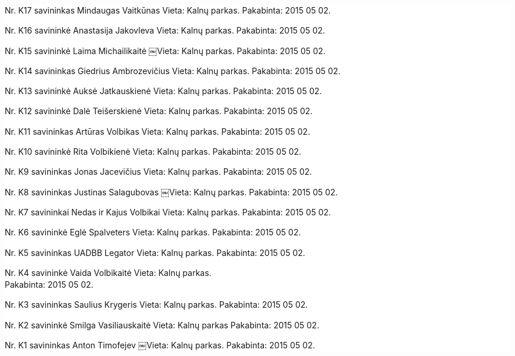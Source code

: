 Nr. K17 savininkas Mindaugas Vaitkūnas
Vieta: Kalnų parkas.
Pakabinta: 2015 05 02.

Nr. K16 savininkė Anastasija Jakovleva
Vieta: Kalnų parkas.
Pakabinta: 2015 05 02.

Nr. K15 savininkė Laima Michailikaitė
￼Vieta: Kalnų parkas.
Pakabinta: 2015 05 02.

Nr. K14 savininkas Giedrius Ambrozevičius
Vieta: Kalnų parkas.
Pakabinta: 2015 05 02.

Nr. K13 savininkė Auksė Jatkauskienė
Vieta: Kalnų parkas.
Pakabinta: 2015 05 02.

Nr. K12 savininkė Dalė Teišerskienė
Vieta: Kalnų parkas.
Pakabinta: 2015 05 02.

Nr. K11 savininkas Artūras Volbikas
Vieta: Kalnų parkas.
Pakabinta: 2015 05 02.

Nr. K10 savininkė Rita Volbikienė
Vieta: Kalnų parkas.
Pakabinta: 2015 05 02.

Nr. K9 savininkas Jonas Jacevičius
Vieta: Kalnų parkas.
Pakabinta: 2015 05 02.

Nr. K8 savininkas Justinas Salagubovas
￼Vieta: Kalnų parkas.
Pakabinta: 2015 05 02.

Nr. K7 savininkai Nedas ir Kajus Volbikai
Vieta: Kalnų parkas.
Pakabinta: 2015 05 02.

Nr. K6 savininkė Eglė Spalveters
Vieta: Kalnų parkas.
Pakabinta: 2015 05 02.

Nr. K5 savininkas UADBB Legator
Vieta: Kalnų parkas.
Pakabinta: 2015 05 02.

Nr. K4 savininkė Vaida Volbikaitė
Vieta: Kalnų parkas.	
Pakabinta: 2015 05 02.

Nr. K3 savininkas Saulius Krygeris
Vieta: Kalnų parkas.
Pakabinta: 2015 05 02.

Nr. K2 savininkė Smilga Vasiliauskaitė
Vieta: Kalnų parkas
Pakabinta: 2015 05 02.

Nr. K1 savininkas Anton Timofejev
￼Vieta: Kalnų parkas.
Pakabinta: 2015 05 02.
